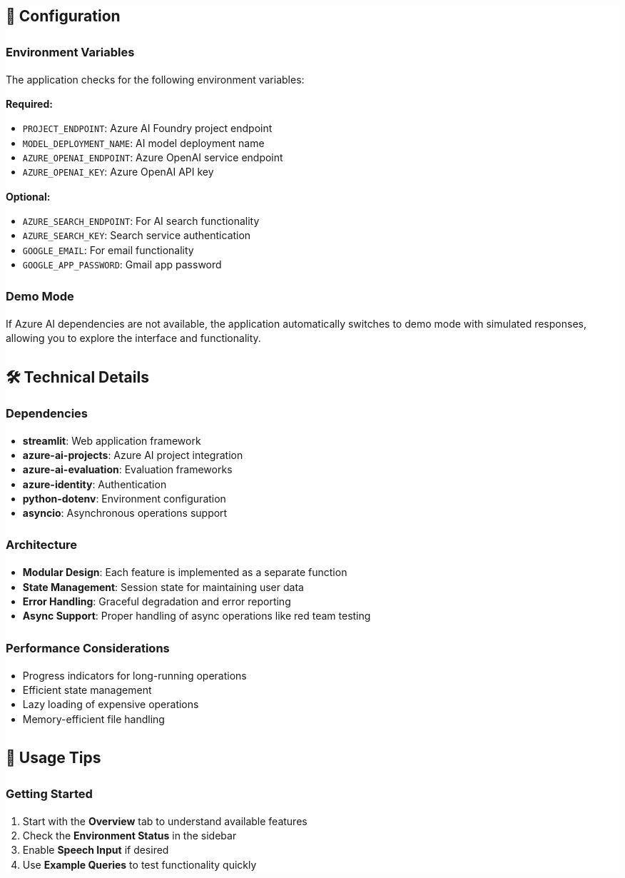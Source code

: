 ## 🔧 Configuration

### Environment Variables
The application checks for the following environment variables:

**Required:**
- `PROJECT_ENDPOINT`: Azure AI Foundry project endpoint
- `MODEL_DEPLOYMENT_NAME`: AI model deployment name
- `AZURE_OPENAI_ENDPOINT`: Azure OpenAI service endpoint
- `AZURE_OPENAI_KEY`: Azure OpenAI API key

**Optional:**
- `AZURE_SEARCH_ENDPOINT`: For AI search functionality
- `AZURE_SEARCH_KEY`: Search service authentication
- `GOOGLE_EMAIL`: For email functionality
- `GOOGLE_APP_PASSWORD`: Gmail app password

### Demo Mode
If Azure AI dependencies are not available, the application automatically switches to demo mode with simulated responses, allowing you to explore the interface and functionality.

## 🛠️ Technical Details

### Dependencies
- **streamlit**: Web application framework
- **azure-ai-projects**: Azure AI project integration
- **azure-ai-evaluation**: Evaluation frameworks
- **azure-identity**: Authentication
- **python-dotenv**: Environment configuration
- **asyncio**: Asynchronous operations support

### Architecture
- **Modular Design**: Each feature is implemented as a separate function
- **State Management**: Session state for maintaining user data
- **Error Handling**: Graceful degradation and error reporting
- **Async Support**: Proper handling of async operations like red team testing

### Performance Considerations
- Progress indicators for long-running operations
- Efficient state management
- Lazy loading of expensive operations
- Memory-efficient file handling

## 🎯 Usage Tips

### Getting Started
1. Start with the **Overview** tab to understand available features
2. Check the **Environment Status** in the sidebar
3. Enable **Speech Input** if desired
4. Use **Example Queries** to test functionality quickly
